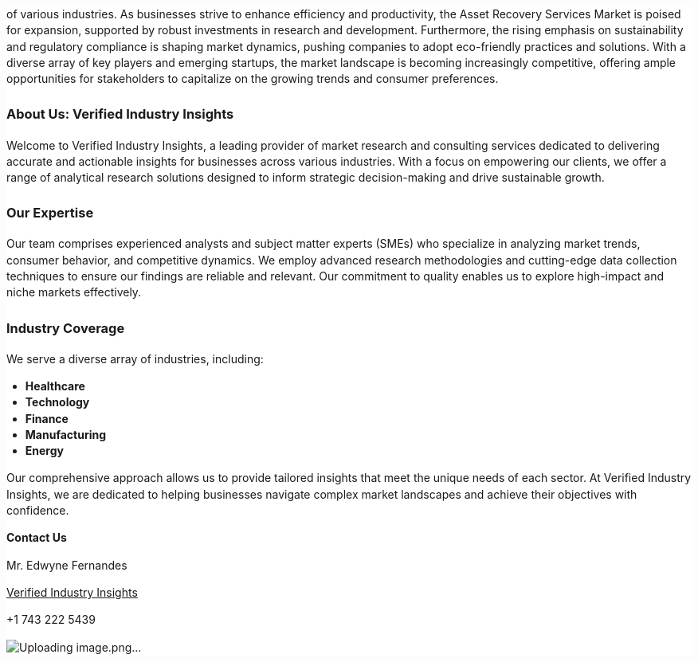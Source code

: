 of various industries. As businesses strive to enhance efficiency and productivity, the Asset Recovery Services Market is poised for expansion, supported by robust investments in research and development. Furthermore, the rising emphasis on sustainability and regulatory compliance is shaping market dynamics, pushing companies to adopt eco-friendly practices and solutions. With a diverse array of key players and emerging startups, the market landscape is becoming increasingly competitive, offering ample opportunities for stakeholders to capitalize on the growing trends and consumer preferences.</p><h3>About Us: Verified Industry Insights</h3><p>Welcome to Verified Industry Insights, a leading provider of market research and consulting services dedicated to delivering accurate and actionable insights for businesses across various industries. With a focus on empowering our clients, we offer a range of analytical research solutions designed to inform strategic decision-making and drive sustainable growth.</p><h3>Our Expertise</h3><p>Our team comprises experienced analysts and subject matter experts (SMEs) who specialize in analyzing market trends, consumer behavior, and competitive dynamics. We employ advanced research methodologies and cutting-edge data collection techniques to ensure our findings are reliable and relevant. Our commitment to quality enables us to explore high-impact and niche markets effectively.</p><h3>Industry Coverage</h3><p>We serve a diverse array of industries, including:</p><ul><li><strong>Healthcare</strong></li><li><strong>Technology</strong></li><li><strong>Finance</strong></li><li><strong>Manufacturing</strong></li><li><strong>Energy</strong></li></ul><p>Our comprehensive approach allows us to provide tailored insights that meet the unique needs of each sector. At Verified Industry Insights, we are dedicated to helping businesses navigate complex market landscapes and achieve their objectives with confidence.</p><p><strong>Contact Us</strong></p><p>Mr. Edwyne Fernandes</p><p><a href="https://www.verifiedindustryinsights.com/">Verified Industry Insights</a></p><p>+1 743 222 5439</p>
![Uploading image.png…]()

